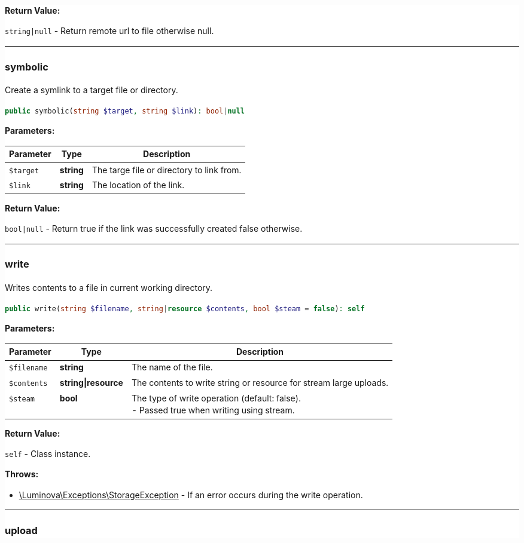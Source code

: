 **Return Value:**

`string|null` - Return remote url to file otherwise null.

***

### symbolic

Create a symlink to a target file or directory.

```php
public symbolic(string $target, string $link): bool|null
```

**Parameters:**

| Parameter | Type | Description |
|-----------|------|-------------|
| `$target` | **string** | The targe file or directory to link from. |
| `$link` | **string** | The location of the link. |

**Return Value:**

`bool|null` - Return true if the link was successfully created false otherwise.

***

### write

Writes contents to a file in current working directory.

```php
public write(string $filename, string|resource $contents, bool $steam = false): self
```

**Parameters:**

| Parameter | Type | Description |
|-----------|------|-------------|
| `$filename` | **string** | The name of the file. |
| `$contents` | **string&#124;resource** | The contents to write string or resource for stream large uploads. |
| `$steam` | **bool** | The type of write operation (default: false). <br />- Passed true when writing using stream. |

**Return Value:**

`self` - Class instance.

**Throws:**

- [\Luminova\Exceptions\StorageException](/running/exceptions.md#storageexception) - If an error occurs during the write operation.

***

### upload
